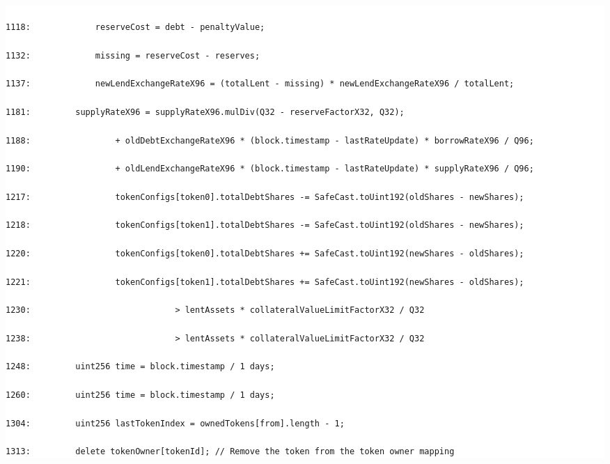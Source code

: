 ```solidity

1118:             reserveCost = debt - penaltyValue;

1132:             missing = reserveCost - reserves;

1137:             newLendExchangeRateX96 = (totalLent - missing) * newLendExchangeRateX96 / totalLent;

1181:         supplyRateX96 = supplyRateX96.mulDiv(Q32 - reserveFactorX32, Q32);

1188:                 + oldDebtExchangeRateX96 * (block.timestamp - lastRateUpdate) * borrowRateX96 / Q96;

1190:                 + oldLendExchangeRateX96 * (block.timestamp - lastRateUpdate) * supplyRateX96 / Q96;

1217:                 tokenConfigs[token0].totalDebtShares -= SafeCast.toUint192(oldShares - newShares);

1218:                 tokenConfigs[token1].totalDebtShares -= SafeCast.toUint192(oldShares - newShares);

1220:                 tokenConfigs[token0].totalDebtShares += SafeCast.toUint192(newShares - oldShares);

1221:                 tokenConfigs[token1].totalDebtShares += SafeCast.toUint192(newShares - oldShares);

1230:                             > lentAssets * collateralValueLimitFactorX32 / Q32

1238:                             > lentAssets * collateralValueLimitFactorX32 / Q32

1248:         uint256 time = block.timestamp / 1 days;

1260:         uint256 time = block.timestamp / 1 days;

1304:         uint256 lastTokenIndex = ownedTokens[from].length - 1;

1313:         delete tokenOwner[tokenId]; // Remove the token from the token owner mapping

```


